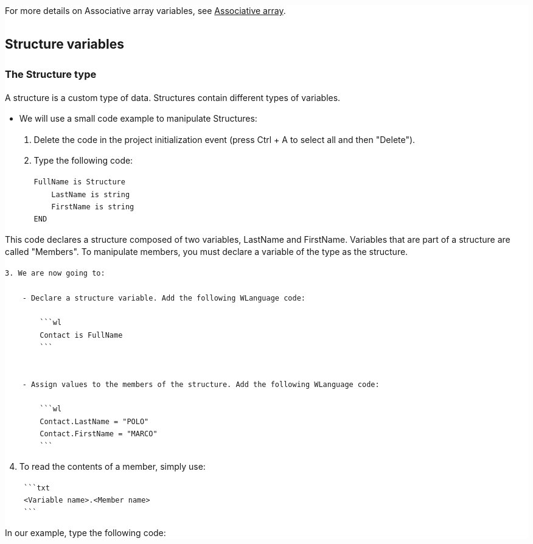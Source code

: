 






For more details on Associative array variables, see [Associative array](../Motscles/1514058.md).

<a name="NOTE7"></a>
<a name="NOTE7_1"></a>


## Structure variables
<a name="structure_variables_ELTTEXTE000664"></a>


### The Structure type
<a name="the_structure_type_ELTPARAGRAPHE000081"></a>

A structure is a custom type of data. Structures contain different types of variables.

- We will use a small code example to manipulate Structures: 

	1. Delete the code in the project initialization event (press Ctrl + A to select all and then "Delete").

	2. Type the following code: 
			
		```wl
		FullName is Structure
			LastName is string
			FirstName is string
		END
		```
This code declares a structure composed of two variables, LastName and FirstName. Variables that are part of a structure are called "Members". To manipulate members, you must declare a variable of the type as the structure. 

	3. We are now going to: 

		- Declare a structure variable. Add the following WLanguage code: 
						
			```wl
			Contact is FullName
			```


		- Assign values to the members of the structure. Add the following WLanguage code: 
						
			```wl
			Contact.LastName = "POLO"
			Contact.FirstName = "MARCO"
			```





4. To read the contents of a member, simply use:
			
		```txt
		<Variable name>.<Member name>
		```
In our example, type the following code: 
			